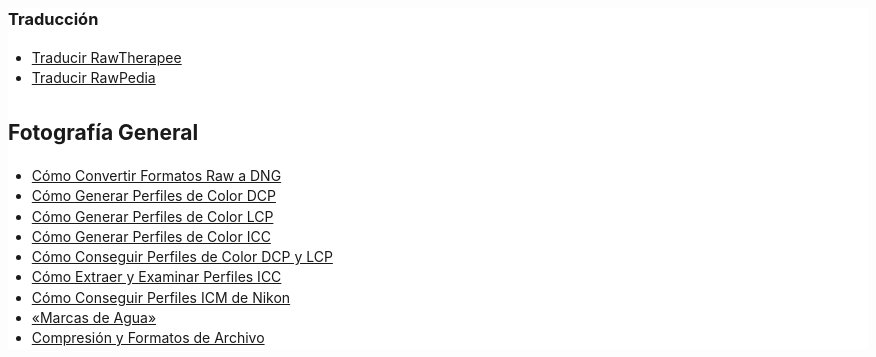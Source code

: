 </div>

### Traducción

<div class="RP1columns">

- [Traducir RawTherapee](Translating_RawTherapee/es.md)
- [Traducir RawPedia](Translating_RawPedia/es.md)

</div>
</div>

## Fotografía General

<div class="container">
<div class="RP1columns">

- [Cómo Convertir Formatos Raw a
  DNG](How_to_convert_raw_formats_to_DNG/es.md)
- [Cómo Generar Perfiles de Color
  DCP](How_to_create_DCP_color_profiles/es.md)
- [Cómo Generar Perfiles de Color
  LCP](How_to_create_LCP_profiles/es.md)
- [Cómo Generar Perfiles de Color
  ICC](How_to_create_ICC_color_profiles/es.md)
- [Cómo Conseguir Perfiles de Color DCP y
  LCP](How_to_get_LCP_and_DCP_profiles/es.md)
- [Cómo Extraer y Examinar Perfiles
  ICC](How_to_extract_and_examine_ICC_profiles/es.md)
- [Cómo Conseguir Perfiles ICM de
  Nikon](How_to_get_Nikon_ICM_profiles/es.md)
- [«Marcas de Agua»](Watermarking/es.md)
- [Compresión y Formatos de
  Archivo](Image_file_formats_and_compression/es.md)

</div>
</div>

